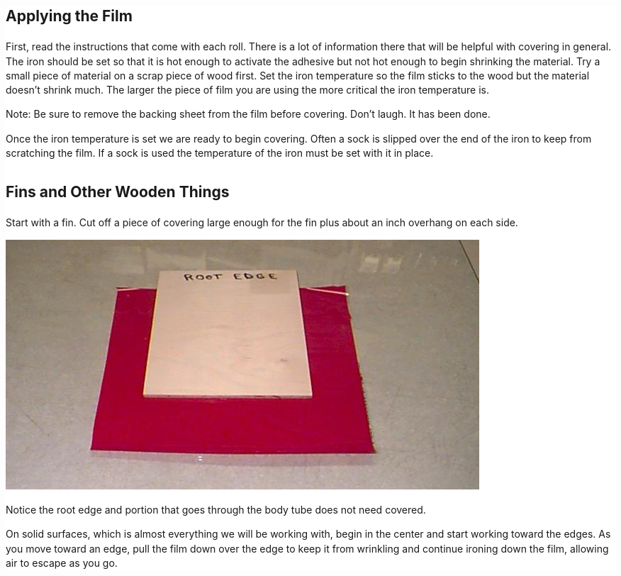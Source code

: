 ## Applying the Film

First, read the instructions that come with each roll. There is a lot of information there that will be helpful with covering in general. The iron should be set so that it is hot enough to activate the adhesive but not hot enough to begin shrinking the material. Try a small piece of material on a scrap piece of wood first. Set the iron temperature so the film sticks to the wood but the material doesn’t shrink much. The larger the piece of film you are using the more critical the iron temperature is.

Note: Be sure to remove the backing sheet from the film before covering. Don’t laugh. It has been done.

Once the iron temperature is set we are ready to begin covering. Often a sock is slipped over the end of the iron to keep from scratching the film. If a sock is used the temperature of the iron must be set with it in place.

## Fins and Other Wooden Things

Start with a fin. Cut off a piece of covering large enough for the fin plus about an inch overhang on each side.

![](/images/monokote_fin01.jpg)

Notice the root edge and portion that goes through the body tube does not need covered.

On solid surfaces, which is almost everything we will be working with, begin in the center and start working toward the edges. As you move toward an edge, pull the film down over the edge to keep it from wrinkling and continue ironing down the film, allowing air to escape as you go.
